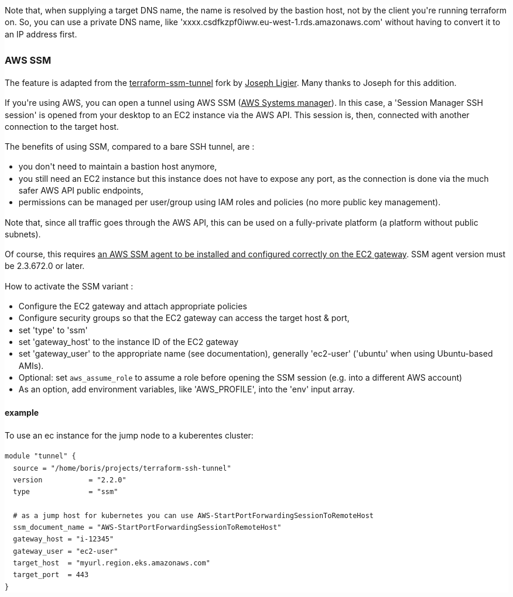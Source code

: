 Note that, when supplying a target DNS name, the name is resolved by the
bastion host, not by the client you're running terraform on. So, you can use a private
DNS name, like 'xxxx.csdfkzpf0iww.eu-west-1.rds.amazonaws.com'
without having to convert it to an IP address first.

### AWS SSM

The feature is adapted from the [terraform-ssm-tunnel](https://github.com/littlejo/terraform-ssm-tunnel/tree/master) fork by [Joseph Ligier](https://github.com/littlejo). Many thanks to Joseph for this addition.

If you're using AWS, you can open a tunnel using AWS SSM ([AWS Systems
manager](https://docs.aws.amazon.com/systems-manager/latest/userguide/)). In this case,
a 'Session Manager SSH session' is opened from your desktop
to an EC2 instance via the AWS API. This session is, then, connected with another
connection to the target host.

The benefits of using SSM, compared to a bare SSH tunnel, are :

- you don't need to maintain a bastion host anymore,
- you still need an EC2 instance but this instance does not have to expose any port, as the connection is done via the much safer AWS API public endpoints,
- permissions can be managed per user/group using IAM roles and policies (no more public key management).

Note that, since all traffic goes through the AWS API, this can be used on a fully-private platform (a platform without public subnets).

Of course, this requires [an AWS SSM agent to be installed and configured
correctly on the EC2 gateway](https://docs.aws.amazon.com/systems-manager/latest/userguide/session-manager-working-with-sessions-start.html#sessions-start-ssh). SSM agent version must be 2.3.672.0 or later.

How to activate the SSM variant :

- Configure the EC2 gateway and attach appropriate policies
- Configure security groups so that the EC2 gateway can access the target host & port,
- set 'type' to 'ssm'
- set 'gateway_host' to the instance ID of the EC2 gateway
- set 'gateway_user' to the appropriate name (see documentation), generally
  'ec2-user' ('ubuntu' when using Ubuntu-based AMIs).
- Optional: set `aws_assume_role` to assume a role before opening the SSM session (e.g. into a different AWS account)
- As an option, add environment variables, like 'AWS_PROFILE', into the 'env' input array.

#### example
To use an ec instance for the jump node to a kuberentes cluster:
```hcl
module "tunnel" {
  source = "/home/boris/projects/terraform-ssh-tunnel"
  version           = "2.2.0"
  type              = "ssm"

  # as a jump host for kubernetes you can use AWS-StartPortForwardingSessionToRemoteHost
  ssm_document_name = "AWS-StartPortForwardingSessionToRemoteHost"
  gateway_host = "i-12345"
  gateway_user = "ec2-user"
  target_host  = "myurl.region.eks.amazonaws.com"
  target_port  = 443
}
```
